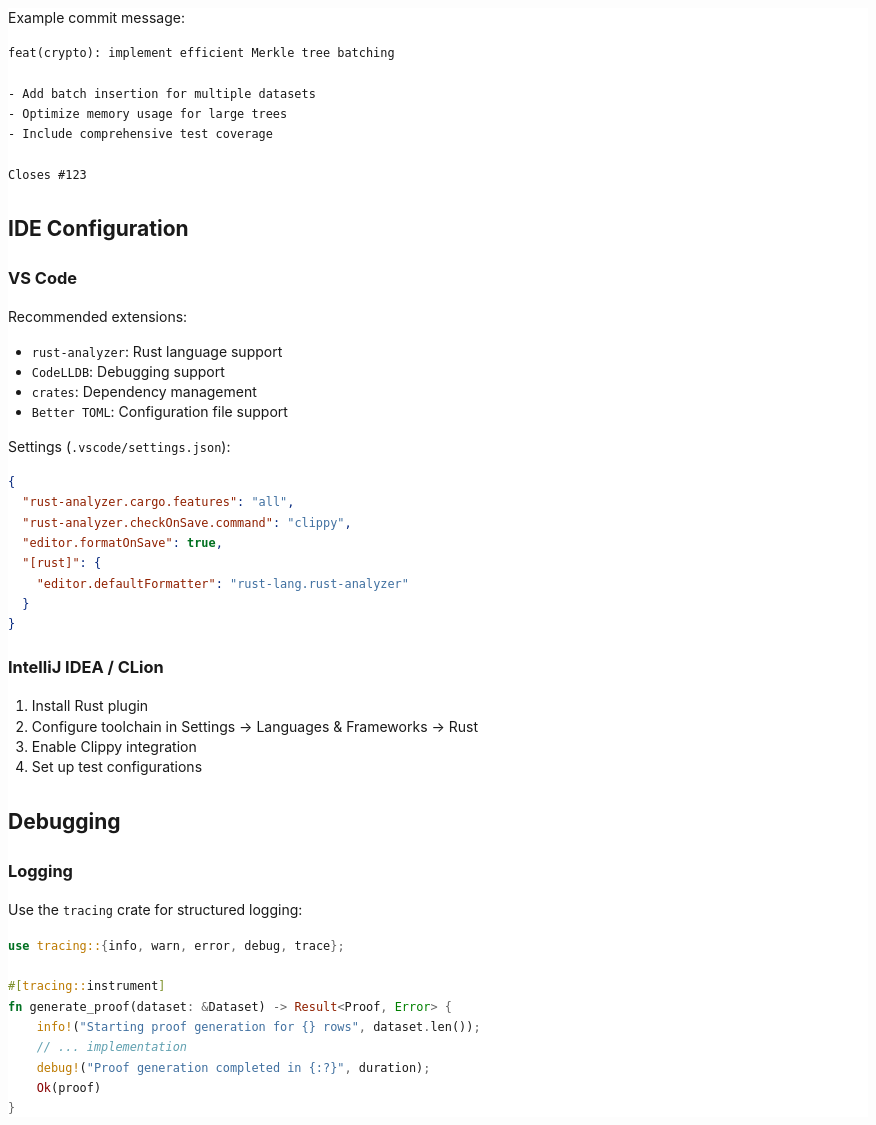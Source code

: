 Example commit message:
```
feat(crypto): implement efficient Merkle tree batching

- Add batch insertion for multiple datasets
- Optimize memory usage for large trees
- Include comprehensive test coverage

Closes #123
```

## IDE Configuration

### VS Code

Recommended extensions:
- `rust-analyzer`: Rust language support
- `CodeLLDB`: Debugging support
- `crates`: Dependency management
- `Better TOML`: Configuration file support

Settings (`.vscode/settings.json`):
```json
{
  "rust-analyzer.cargo.features": "all",
  "rust-analyzer.checkOnSave.command": "clippy",
  "editor.formatOnSave": true,
  "[rust]": {
    "editor.defaultFormatter": "rust-lang.rust-analyzer"
  }
}
```

### IntelliJ IDEA / CLion

1. Install Rust plugin
2. Configure toolchain in Settings → Languages & Frameworks → Rust
3. Enable Clippy integration
4. Set up test configurations

## Debugging

### Logging

Use the `tracing` crate for structured logging:

```rust
use tracing::{info, warn, error, debug, trace};

#[tracing::instrument]
fn generate_proof(dataset: &Dataset) -> Result<Proof, Error> {
    info!("Starting proof generation for {} rows", dataset.len());
    // ... implementation
    debug!("Proof generation completed in {:?}", duration);
    Ok(proof)
}
```
